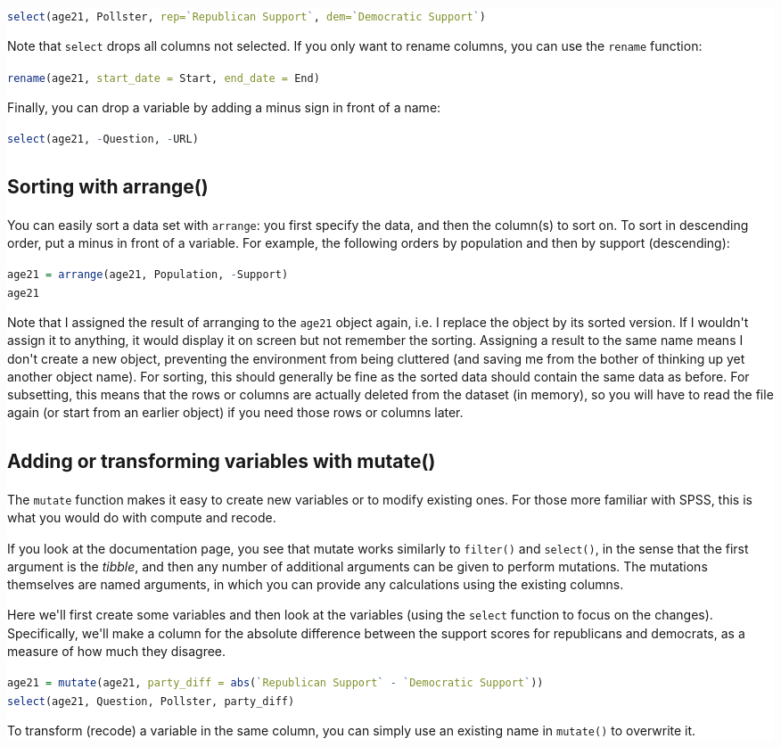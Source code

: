 ``` r
select(age21, Pollster, rep=`Republican Support`, dem=`Democratic Support`)
```

Note that `select` drops all columns not selected. If you only want to rename columns, you can use the `rename` function:

``` r
rename(age21, start_date = Start, end_date = End)
```

Finally, you can drop a variable by adding a minus sign in front of a name:

``` r
select(age21, -Question, -URL)
```

Sorting with arrange()
----------------------

You can easily sort a data set with `arrange`: you first specify the data, and then the column(s) to sort on. To sort in descending order, put a minus in front of a variable. For example, the following orders by population and then by support (descending):

``` r
age21 = arrange(age21, Population, -Support)
age21
```

Note that I assigned the result of arranging to the `age21` object again, i.e. I replace the object by its sorted version. If I wouldn't assign it to anything, it would display it on screen but not remember the sorting. Assigning a result to the same name means I don't create a new object, preventing the environment from being cluttered (and saving me from the bother of thinking up yet another object name). For sorting, this should generally be fine as the sorted data should contain the same data as before. For subsetting, this means that the rows or columns are actually deleted from the dataset (in memory), so you will have to read the file again (or start from an earlier object) if you need those rows or columns later.

Adding or transforming variables with mutate()
----------------------------------------------

The `mutate` function makes it easy to create new variables or to modify existing ones. For those more familiar with SPSS, this is what you would do with compute and recode.

If you look at the documentation page, you see that mutate works similarly to `filter()` and `select()`, in the sense that the first argument is the *tibble*, and then any number of additional arguments can be given to perform mutations. The mutations themselves are named arguments, in which you can provide any calculations using the existing columns.

Here we'll first create some variables and then look at the variables (using the `select` function to focus on the changes). Specifically, we'll make a column for the absolute difference between the support scores for republicans and democrats, as a measure of how much they disagree.

``` r
age21 = mutate(age21, party_diff = abs(`Republican Support` - `Democratic Support`))
select(age21, Question, Pollster, party_diff)
```

To transform (recode) a variable in the same column, you can simply use an existing name in `mutate()` to overwrite it.
